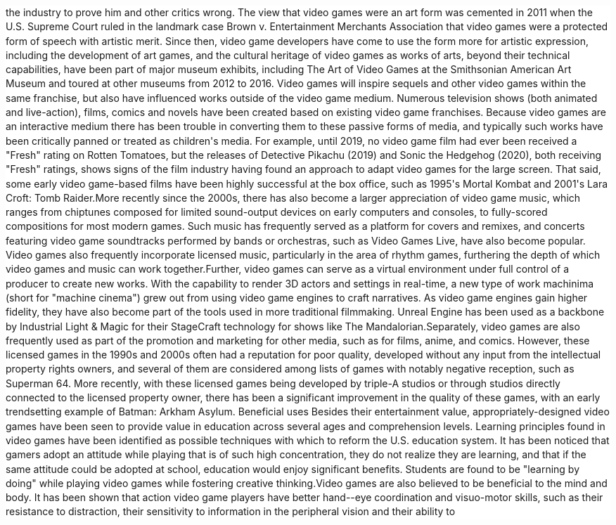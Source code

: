 the industry to prove him and other critics wrong. The view that video
games were an art form was cemented in 2011 when the U.S. Supreme Court
ruled in the landmark case Brown v. Entertainment Merchants Association
that video games were a protected form of speech with artistic merit.
Since then, video game developers have come to use the form more for
artistic expression, including the development of art games, and the
cultural heritage of video games as works of arts, beyond their
technical capabilities, have been part of major museum exhibits,
including The Art of Video Games at the Smithsonian American Art Museum
and toured at other museums from 2012 to 2016. Video games will inspire
sequels and other video games within the same franchise, but also have
influenced works outside of the video game medium. Numerous television
shows (both animated and live-action), films, comics and novels have
been created based on existing video game franchises. Because video
games are an interactive medium there has been trouble in converting
them to these passive forms of media, and typically such works have been
critically panned or treated as children\'s media. For example, until
2019, no video game film had ever been received a \"Fresh\" rating on
Rotten Tomatoes, but the releases of Detective Pikachu (2019) and Sonic
the Hedgehog (2020), both receiving \"Fresh\" ratings, shows signs of
the film industry having found an approach to adapt video games for the
large screen. That said, some early video game-based films have been
highly successful at the box office, such as 1995\'s Mortal Kombat and
2001\'s Lara Croft: Tomb Raider.More recently since the 2000s, there has
also become a larger appreciation of video game music, which ranges from
chiptunes composed for limited sound-output devices on early computers
and consoles, to fully-scored compositions for most modern games. Such
music has frequently served as a platform for covers and remixes, and
concerts featuring video game soundtracks performed by bands or
orchestras, such as Video Games Live, have also become popular. Video
games also frequently incorporate licensed music, particularly in the
area of rhythm games, furthering the depth of which video games and
music can work together.Further, video games can serve as a virtual
environment under full control of a producer to create new works. With
the capability to render 3D actors and settings in real-time, a new type
of work machinima (short for \"machine cinema\") grew out from using
video game engines to craft narratives. As video game engines gain
higher fidelity, they have also become part of the tools used in more
traditional filmmaking. Unreal Engine has been used as a backbone by
Industrial Light & Magic for their StageCraft technology for shows like
The Mandalorian.Separately, video games are also frequently used as part
of the promotion and marketing for other media, such as for films,
anime, and comics. However, these licensed games in the 1990s and 2000s
often had a reputation for poor quality, developed without any input
from the intellectual property rights owners, and several of them are
considered among lists of games with notably negative reception, such as
Superman 64. More recently, with these licensed games being developed by
triple-A studios or through studios directly connected to the licensed
property owner, there has been a significant improvement in the quality
of these games, with an early trendsetting example of Batman: Arkham
Asylum. Beneficial uses Besides their entertainment value,
appropriately-designed video games have been seen to provide value in
education across several ages and comprehension levels. Learning
principles found in video games have been identified as possible
techniques with which to reform the U.S. education system. It has been
noticed that gamers adopt an attitude while playing that is of such high
concentration, they do not realize they are learning, and that if the
same attitude could be adopted at school, education would enjoy
significant benefits. Students are found to be \"learning by doing\"
while playing video games while fostering creative thinking.Video games
are also believed to be beneficial to the mind and body. It has been
shown that action video game players have better hand--eye coordination
and visuo-motor skills, such as their resistance to distraction, their
sensitivity to information in the peripheral vision and their ability to